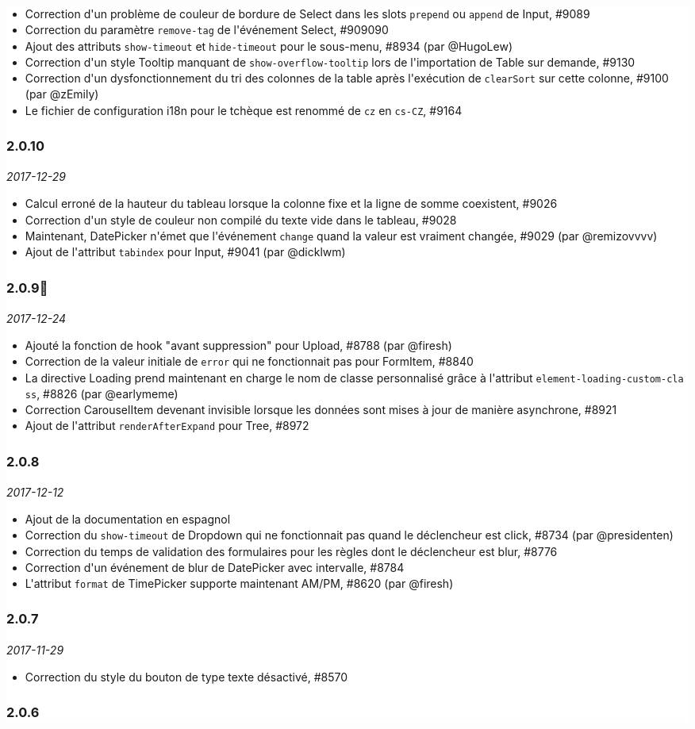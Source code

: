 - Correction d'un problème de couleur de bordure de Select dans les slots `prepend` ou `append` de Input, #9089
- Correction du paramètre `remove-tag` de l'événement Select, #909090
- Ajout des attributs `show-timeout` et `hide-timeout` pour le sous-menu, #8934 (par @HugoLew)
- Correction d'un style Tooltip manquant de `show-overflow-tooltip` lors de l'importation de Table sur demande, #9130
- Correction d'un dysfonctionnement du tri des colonnes de la table après l'exécution de `clearSort` sur cette colonne,
  #9100 (par @zEmily)
- Le fichier de configuration i18n pour le tchèque est renommé de `cz` en `cs-CZ`, #9164

### 2.0.10

*2017-12-29*

- Calcul erroné de la hauteur du tableau lorsque la colonne fixe et la ligne de somme coexistent, #9026
- Correction d'un style de couleur non compilé du texte vide dans le tableau, #9028
- Maintenant, DatePicker n'émet que l'événement `change` quand la valeur est vraiment changée, #9029 (par @remizovvvv)
- Ajout de l'attribut `tabindex` pour Input, #9041 (par @dicklwm)

### 2.0.9🎄

*2017-12-24*

- Ajouté la fonction de hook "avant suppression" pour Upload, #8788 (par @firesh)
- Correction de la valeur initiale de `error` qui ne fonctionnait pas pour FormItem, #8840
- La directive Loading prend maintenant en charge le nom de classe personnalisé grâce à
  l'attribut `element-loading-custom-class`, #8826 (par @earlymeme)
- Correction CarouselItem devenant invisible lorsque les données sont mises à jour de manière asynchrone, #8921
- Ajout de l'attribut `renderAfterExpand` pour Tree, #8972

### 2.0.8

*2017-12-12*

- Ajout de la documentation en espagnol
- Correction du `show-timeout` de Dropdown qui ne fonctionnait pas quand le déclencheur est click, #8734 (par
  @presidenten)
- Correction du temps de validation des formulaires pour les règles dont le déclencheur est blur, #8776
- Correction d'un événement de blur de DatePicker avec intervalle, #8784
- L'attribut `format` de TimePicker supporte maintenant AM/PM, #8620 (par @firesh)

### 2.0.7

*2017-11-29*

- Correction du style du bouton de type texte désactivé, #8570

### 2.0.6
